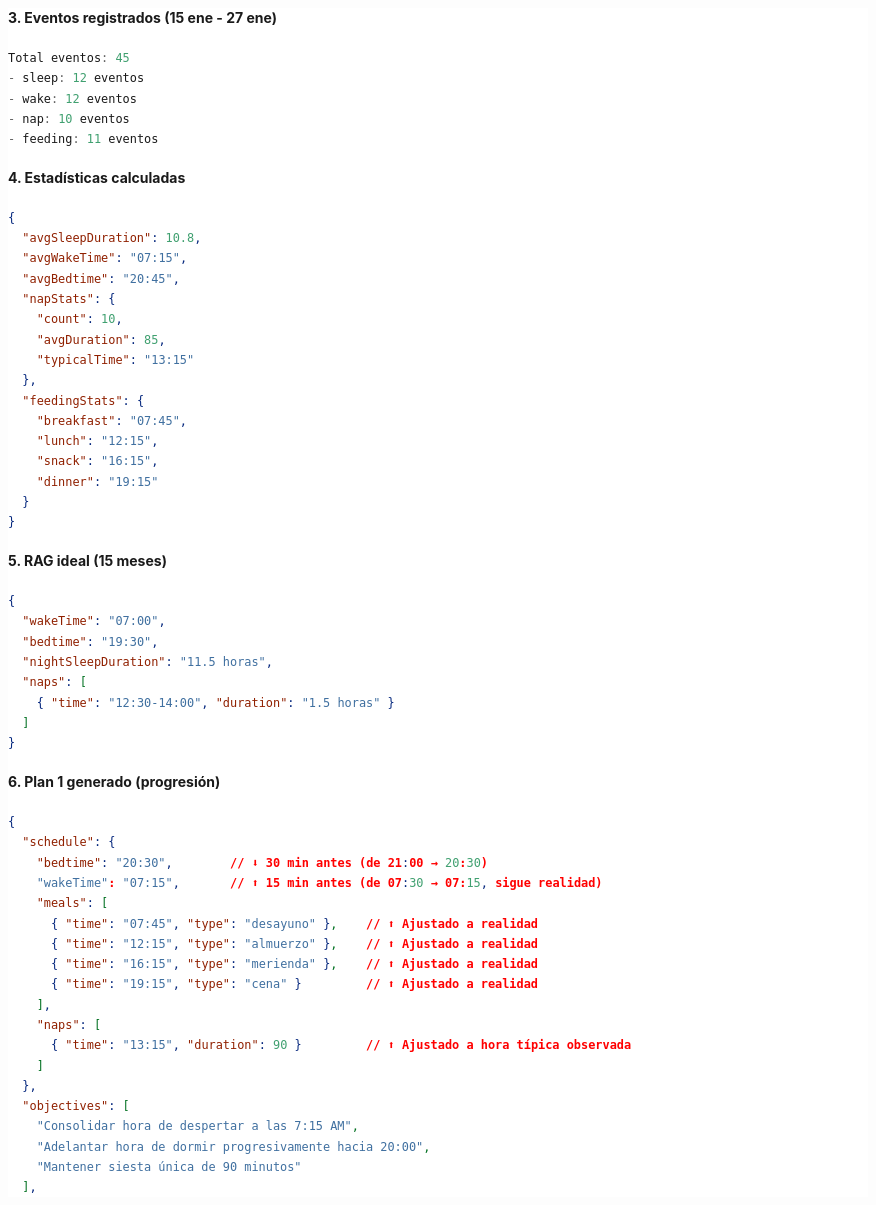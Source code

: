 #### 3. Eventos registrados (15 ene - 27 ene)

```typescript
Total eventos: 45
- sleep: 12 eventos
- wake: 12 eventos
- nap: 10 eventos
- feeding: 11 eventos
```

#### 4. Estadísticas calculadas

```json
{
  "avgSleepDuration": 10.8,
  "avgWakeTime": "07:15",
  "avgBedtime": "20:45",
  "napStats": {
    "count": 10,
    "avgDuration": 85,
    "typicalTime": "13:15"
  },
  "feedingStats": {
    "breakfast": "07:45",
    "lunch": "12:15",
    "snack": "16:15",
    "dinner": "19:15"
  }
}
```

#### 5. RAG ideal (15 meses)

```json
{
  "wakeTime": "07:00",
  "bedtime": "19:30",
  "nightSleepDuration": "11.5 horas",
  "naps": [
    { "time": "12:30-14:00", "duration": "1.5 horas" }
  ]
}
```

#### 6. Plan 1 generado (progresión)

```json
{
  "schedule": {
    "bedtime": "20:30",        // ⬇️ 30 min antes (de 21:00 → 20:30)
    "wakeTime": "07:15",       // ⬆️ 15 min antes (de 07:30 → 07:15, sigue realidad)
    "meals": [
      { "time": "07:45", "type": "desayuno" },    // ⬆️ Ajustado a realidad
      { "time": "12:15", "type": "almuerzo" },    // ⬆️ Ajustado a realidad
      { "time": "16:15", "type": "merienda" },    // ⬆️ Ajustado a realidad
      { "time": "19:15", "type": "cena" }         // ⬆️ Ajustado a realidad
    ],
    "naps": [
      { "time": "13:15", "duration": 90 }         // ⬆️ Ajustado a hora típica observada
    ]
  },
  "objectives": [
    "Consolidar hora de despertar a las 7:15 AM",
    "Adelantar hora de dormir progresivamente hacia 20:00",
    "Mantener siesta única de 90 minutos"
  ],
```